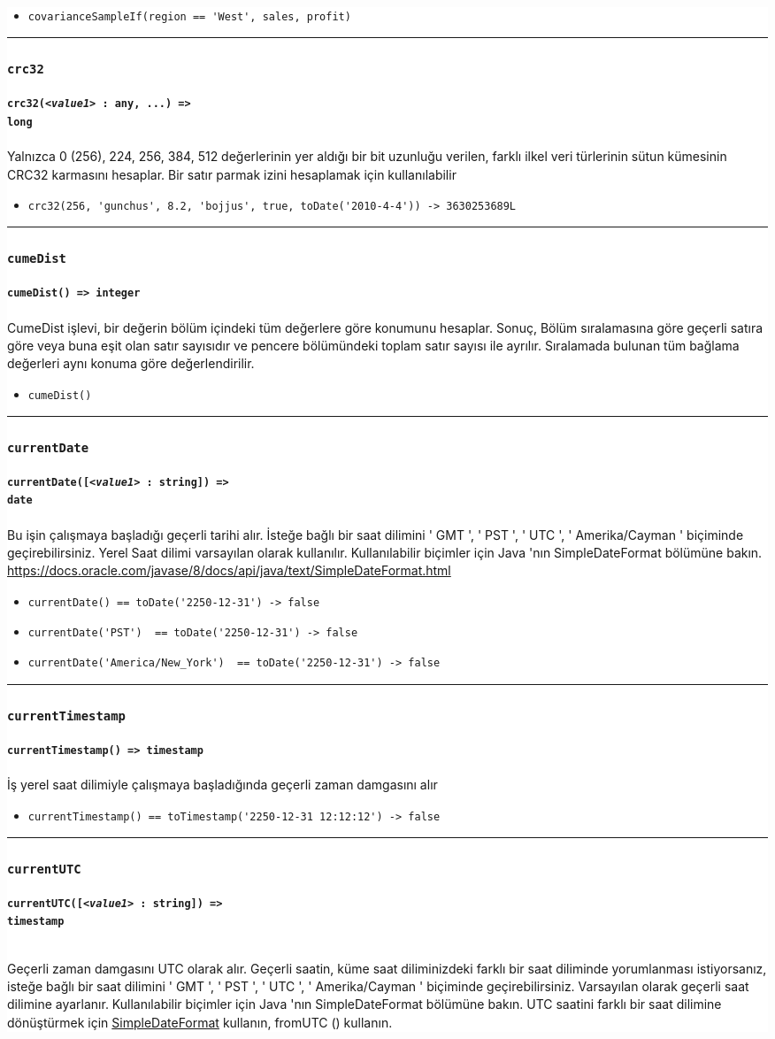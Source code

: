 * ``covarianceSampleIf(region == 'West', sales, profit)``

___
### <code>crc32</code>
<code><b>crc32(<i>&lt;value1&gt;</i> : any, ...) => long</b></code><br/><br/>
Yalnızca 0 (256), 224, 256, 384, 512 değerlerinin yer aldığı bir bit uzunluğu verilen, farklı ilkel veri türlerinin sütun kümesinin CRC32 karmasını hesaplar. Bir satır parmak izini hesaplamak için kullanılabilir

* ``crc32(256, 'gunchus', 8.2, 'bojjus', true, toDate('2010-4-4')) -> 3630253689L``

___
### <code>cumeDist</code>
<code><b>cumeDist() => integer</b></code><br/><br/>
CumeDist işlevi, bir değerin bölüm içindeki tüm değerlere göre konumunu hesaplar. Sonuç, Bölüm sıralamasına göre geçerli satıra göre veya buna eşit olan satır sayısıdır ve pencere bölümündeki toplam satır sayısı ile ayrılır. Sıralamada bulunan tüm bağlama değerleri aynı konuma göre değerlendirilir.

* ``cumeDist()``

___
### <code>currentDate</code>
<code><b>currentDate([<i>&lt;value1&gt;</i> : string]) => date</b></code><br/><br/>
Bu işin çalışmaya başladığı geçerli tarihi alır. İsteğe bağlı bir saat dilimini ' GMT ', ' PST ', ' UTC ', ' Amerika/Cayman ' biçiminde geçirebilirsiniz. Yerel Saat dilimi varsayılan olarak kullanılır. Kullanılabilir biçimler için Java 'nın SimpleDateFormat bölümüne bakın. https://docs.oracle.com/javase/8/docs/api/java/text/SimpleDateFormat.html

* ``currentDate() == toDate('2250-12-31') -> false``

* ``currentDate('PST')  == toDate('2250-12-31') -> false``

* ``currentDate('America/New_York')  == toDate('2250-12-31') -> false``

___
### <code>currentTimestamp</code>
<code><b>currentTimestamp() => timestamp</b></code><br/><br/>
İş yerel saat dilimiyle çalışmaya başladığında geçerli zaman damgasını alır

* ``currentTimestamp() == toTimestamp('2250-12-31 12:12:12') -> false``

___
### <code>currentUTC</code>
<code><b>currentUTC([<i>&lt;value1&gt;</i> : string]) => timestamp</b></code><br/><br/>

Geçerli zaman damgasını UTC olarak alır. Geçerli saatin, küme saat diliminizdeki farklı bir saat diliminde yorumlanması istiyorsanız, isteğe bağlı bir saat dilimini ' GMT ', ' PST ', ' UTC ', ' Amerika/Cayman ' biçiminde geçirebilirsiniz. Varsayılan olarak geçerli saat dilimine ayarlanır. Kullanılabilir biçimler için Java 'nın SimpleDateFormat bölümüne bakın. UTC saatini farklı bir saat dilimine dönüştürmek için [SimpleDateFormat](https://docs.oracle.com/javase/8/docs/api/java/text/SimpleDateFormat.html) kullanın, fromUTC () kullanın.
